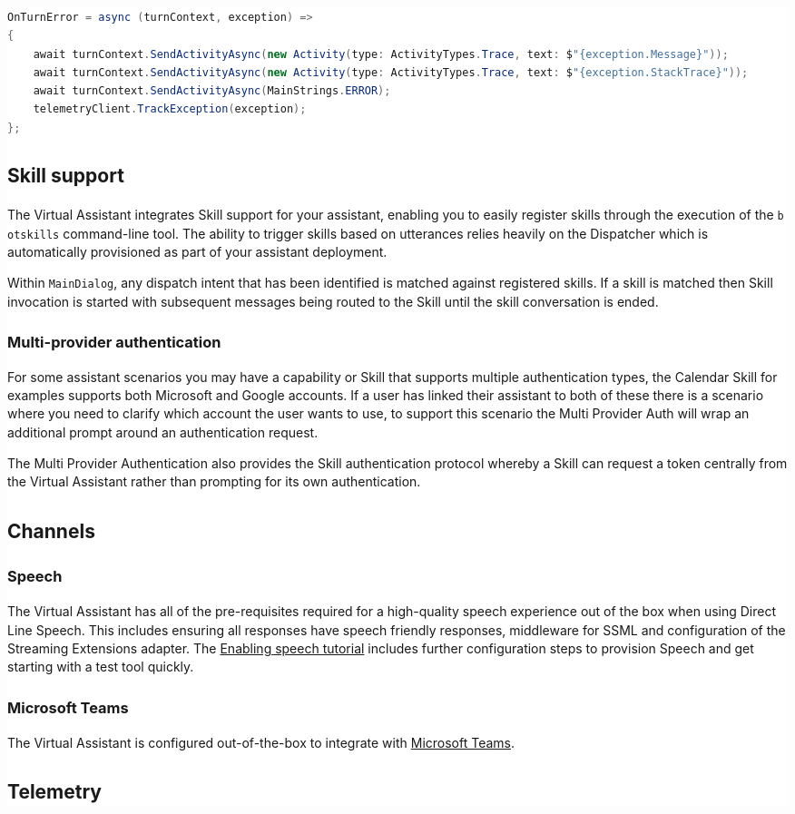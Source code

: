 ```csharp
OnTurnError = async (turnContext, exception) =>
{
    await turnContext.SendActivityAsync(new Activity(type: ActivityTypes.Trace, text: $"{exception.Message}"));
    await turnContext.SendActivityAsync(new Activity(type: ActivityTypes.Trace, text: $"{exception.StackTrace}"));
    await turnContext.SendActivityAsync(MainStrings.ERROR);
    telemetryClient.TrackException(exception);
};
```
## Skill support 

The Virtual Assistant integrates Skill support for your assistant, enabling you to easily register skills through the execution of the `botskills` command-line tool. The ability to trigger skills based on utterances relies heavily on the Dispatcher which is automatically provisioned as part of your assistant deployment.

Within `MainDialog`, any dispatch intent that has been identified is matched against registered skills. If a skill is matched then Skill invocation is started with subsequent messages being routed to the Skill until the skill conversation is ended.

### Multi-provider authentication

For some assistant scenarios you may have a capability or Skill that supports multiple authentication types, the Calendar Skill for examples supports both Microsoft and Google accounts. If a user has linked their assistant to both of these there is a scenario where you need to clarify which account the user wants to use, to support this scenario the Multi Provider Auth will wrap an additional prompt around an authentication request.

The Multi Provider Authentication also provides the Skill authentication protocol whereby a Skill can request a token centrally from the Virtual Assistant rather than prompting for its own authentication.

## Channels

### Speech

The Virtual Assistant has all of the pre-requisites required for a high-quality speech experience out of the box when using Direct Line Speech. This includes ensuring all responses have speech friendly responses, middleware for SSML and configuration of the Streaming Extensions adapter. The [Enabling speech tutorial]({{site.baseurl}}/clients-and-channels/tutorials/enable-speech/1-intro/) includes further configuration steps to provision Speech and get starting with a test tool quickly.

### Microsoft Teams

The Virtual Assistant is configured out-of-the-box to integrate with [Microsoft Teams](({{site.baseurl}}/clients-and-channels/tutorials/enable-speech/1-intro/)).

## Telemetry
